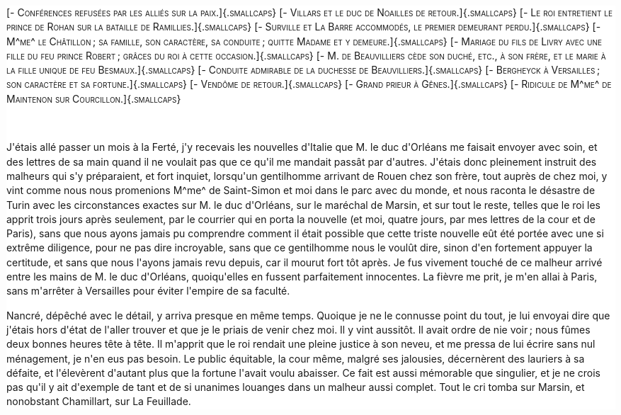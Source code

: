 <span style="font-variant:small-caps;display:inline;">[- Conférences refusées par les alliés sur la paix.]{.smallcaps}</span>
<span style="font-variant:small-caps;display:inline;">[- Villars et le duc de Noailles de retour.]{.smallcaps}</span>
<span style="font-variant:small-caps;display:inline;">[- Le roi entretient le prince de Rohan sur la bataille de Ramillies.]{.smallcaps}</span>
<span style="font-variant:small-caps;display:inline;">[- Surville et La Barre accommodés, le premier demeurant perdu.]{.smallcaps}</span>
<span style="font-variant:small-caps;display:inline;">[- M^me^ le Châtillon ; sa famille, son caractère, sa conduite ; quitte Madame et y demeure.]{.smallcaps}</span>
<span style="font-variant:small-caps;display:inline;">[- Mariage du fils de Livry avec une fille du feu prince Robert ; grâces du roi à cette occasion.]{.smallcaps}</span>
<span style="font-variant:small-caps;display:inline;">[- M. de Beauvilliers cède son duché, etc., à son frère, et le marie à la fille unique de feu Besmaux.]{.smallcaps}</span>
<span style="font-variant:small-caps;display:inline;">[- Conduite admirable de la duchesse de Beauvilliers.]{.smallcaps}</span>
<span style="font-variant:small-caps;display:inline;">[- Bergheyck à Versailles ; son caractère et sa fortune.]{.smallcaps}</span>
<span style="font-variant:small-caps;display:inline;">[- Vendôme de retour.]{.smallcaps}</span>
<span style="font-variant:small-caps;display:inline;">[- Grand prieur à Gênes.]{.smallcaps}</span>
<span style="font-variant:small-caps;display:inline;">[- Ridicule de M^me^ de Maintenon sur Courcillon.]{.smallcaps}</span>

<p> </p>


J'étais allé passer un mois à la Ferté, j'y recevais les nouvelles d'Italie
que M. le duc d'Orléans me faisait envoyer avec soin, et des lettres de sa
main quand il ne voulait pas que ce qu'il me mandait passât par d'autres.
J'étais donc pleinement instruit des malheurs qui s'y préparaient, et fort
inquiet, lorsqu'un gentilhomme arrivant de Rouen chez son frère, tout auprès
de chez moi, y vint comme nous nous promenions M^me^ de Saint-Simon et moi dans
le parc avec du monde, et nous raconta le désastre de Turin avec les
circonstances exactes sur M. le duc d'Orléans, sur le maréchal de Marsin, et
sur tout le reste, telles que le roi les apprit trois jours après seulement,
par le courrier qui en porta la nouvelle (et moi, quatre jours, par mes
lettres de la cour et de Paris), sans que nous ayons jamais pu comprendre
comment il était possible que cette triste nouvelle eût été portée avec une si
extrême diligence, pour ne pas dire incroyable, sans que ce gentilhomme nous
le voulût dire, sinon d'en fortement appuyer la certitude, et sans que nous
l'ayons jamais revu depuis, car il mourut fort tôt après. Je fus vivement
touché de ce malheur arrivé entre les mains de M. le duc d'Orléans,
quoiqu'elles en fussent parfaitement innocentes. La fièvre me prit, je m'en
allai à Paris, sans m'arrêter à Versailles pour éviter l'empire de sa faculté.

Nancré, dépêché avec le détail, y arriva presque en même temps. Quoique je ne
le connusse point du tout, je lui envoyai dire que j'étais hors d'état de
l'aller trouver et que je le priais de venir chez moi. Il y vint aussitôt. Il
avait ordre de nie voir ; nous fûmes deux bonnes heures tête à tête. Il
m'apprit que le roi rendait une pleine justice à son neveu, et me pressa de
lui écrire sans nul ménagement, je n'en eus pas besoin. Le public équitable,
la cour même, malgré ses jalousies, décernèrent des lauriers à sa défaite, et
l'élevèrent d'autant plus que la fortune l'avait voulu abaisser. Ce fait est
aussi mémorable que singulier, et je ne crois pas qu'il y ait d'exemple de
tant et de si unanimes louanges dans un malheur aussi complet. Tout le cri
tomba sur Marsin, et nonobstant Chamillart, sur La Feuillade.
